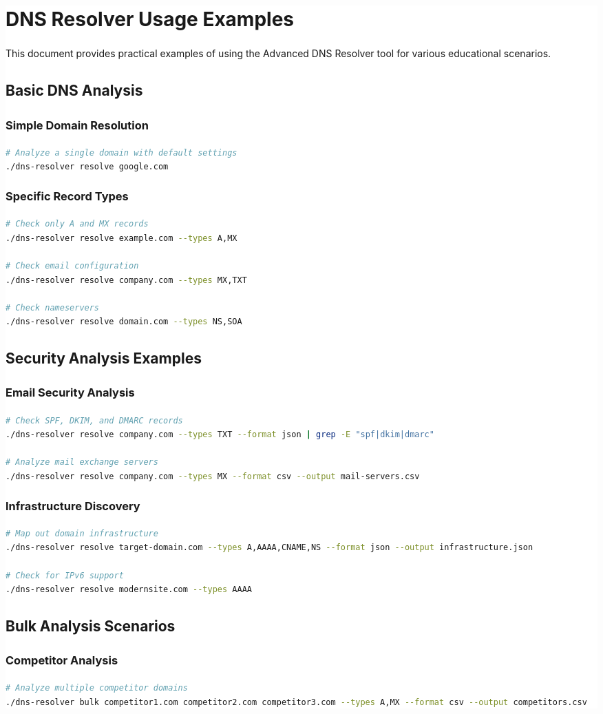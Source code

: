 # DNS Resolver Usage Examples

This document provides practical examples of using the Advanced DNS Resolver tool for various educational scenarios.

## Basic DNS Analysis

### Simple Domain Resolution
```bash
# Analyze a single domain with default settings
./dns-resolver resolve google.com
```

### Specific Record Types
```bash
# Check only A and MX records
./dns-resolver resolve example.com --types A,MX

# Check email configuration
./dns-resolver resolve company.com --types MX,TXT

# Check nameservers
./dns-resolver resolve domain.com --types NS,SOA
```

## Security Analysis Examples

### Email Security Analysis
```bash
# Check SPF, DKIM, and DMARC records
./dns-resolver resolve company.com --types TXT --format json | grep -E "spf|dkim|dmarc"

# Analyze mail exchange servers
./dns-resolver resolve company.com --types MX --format csv --output mail-servers.csv
```

### Infrastructure Discovery
```bash
# Map out domain infrastructure
./dns-resolver resolve target-domain.com --types A,AAAA,CNAME,NS --format json --output infrastructure.json

# Check for IPv6 support
./dns-resolver resolve modernsite.com --types AAAA
```

## Bulk Analysis Scenarios

### Competitor Analysis
```bash
# Analyze multiple competitor domains
./dns-resolver bulk competitor1.com competitor2.com competitor3.com --types A,MX --format csv --output competitors.csv
```
